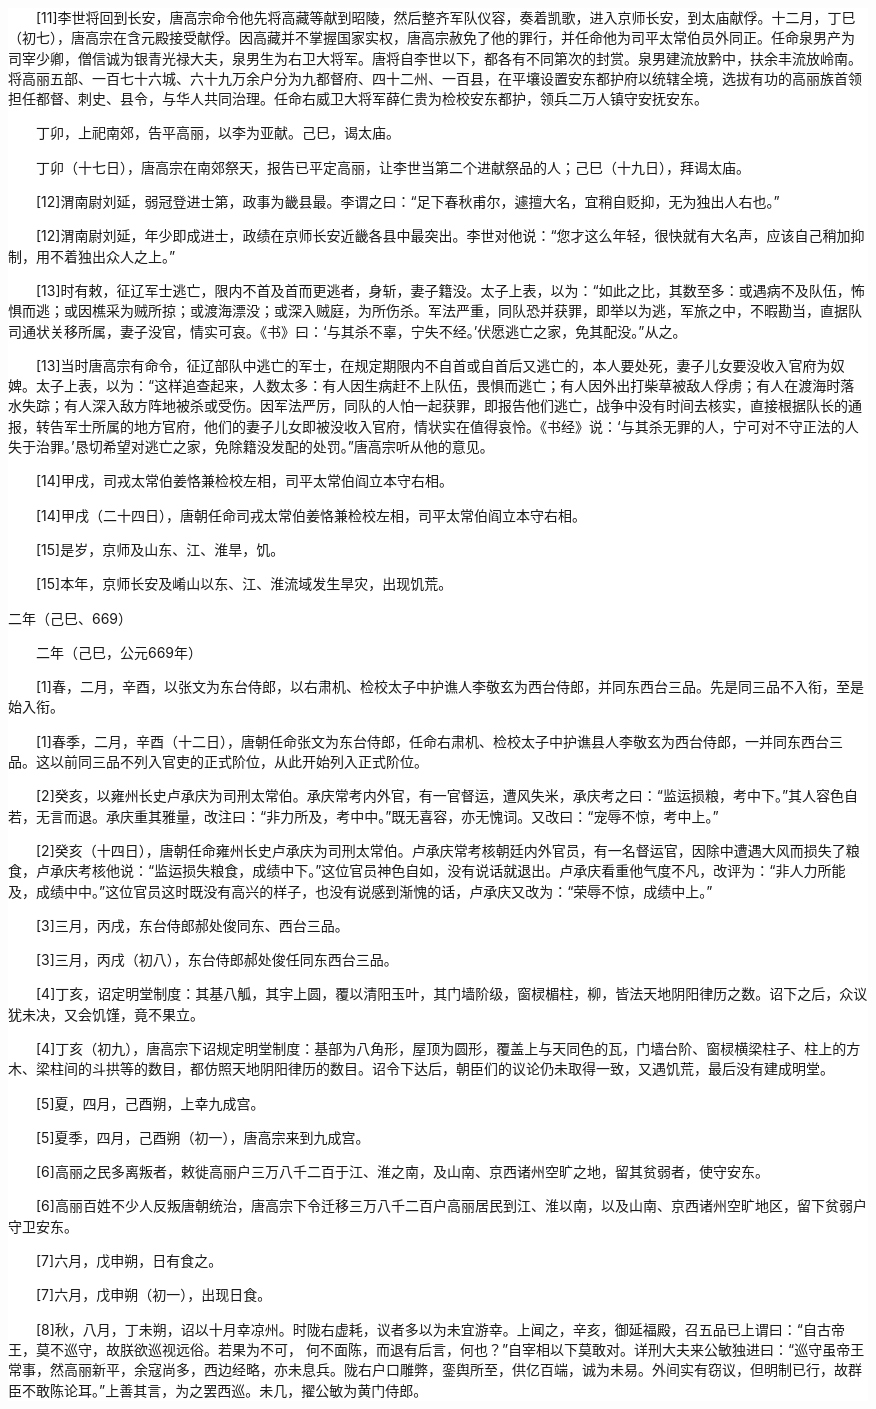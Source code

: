 　　[11]李世将回到长安，唐高宗命令他先将高藏等献到昭陵，然后整齐军队仪容，奏着凯歌，进入京师长安，到太庙献俘。十二月，丁巳（初七），唐高宗在含元殿接受献俘。因高藏并不掌握国家实权，唐高宗赦免了他的罪行，并任命他为司平太常伯员外同正。任命泉男产为司宰少卿，僧信诚为银青光禄大夫，泉男生为右卫大将军。唐将自李世以下，都各有不同第次的封赏。泉男建流放黔中，扶余丰流放岭南。将高丽五部、一百七十六城、六十九万余户分为九都督府、四十二州、一百县，在平壤设置安东都护府以统辖全境，选拔有功的高丽族首领担任都督、刺史、县令，与华人共同治理。任命右威卫大将军薛仁贵为检校安东都护，领兵二万人镇守安抚安东。

　　丁卯，上祀南郊，告平高丽，以李为亚献。己巳，谒太庙。

　　丁卯（十七日），唐高宗在南郊祭天，报告已平定高丽，让李世当第二个进献祭品的人；己巳（十九日），拜谒太庙。

　　[12]渭南尉刘延，弱冠登进士第，政事为畿县最。李谓之曰：“足下春秋甫尔，遽擅大名，宜稍自贬抑，无为独出人右也。”

　　[12]渭南尉刘延，年少即成进士，政绩在京师长安近畿各县中最突出。李世对他说：“您才这么年轻，很快就有大名声，应该自己稍加抑制，用不着独出众人之上。”

　　[13]时有敕，征辽军士逃亡，限内不首及首而更逃者，身斩，妻子籍没。太子上表，以为：“如此之比，其数至多：或遇病不及队伍，怖惧而逃；或因樵采为贼所掠；或渡海漂没；或深入贼庭，为所伤杀。军法严重，同队恐并获罪，即举以为逃，军旅之中，不暇勘当，直据队司通状关移所属，妻子没官，情实可哀。《书》曰：‘与其杀不辜，宁失不经。’伏愿逃亡之家，免其配没。”从之。

　　[13]当时唐高宗有命令，征辽部队中逃亡的军士，在规定期限内不自首或自首后又逃亡的，本人要处死，妻子儿女要没收入官府为奴婢。太子上表，以为：“这样追查起来，人数太多：有人因生病赶不上队伍，畏惧而逃亡；有人因外出打柴草被敌人俘虏；有人在渡海时落水失踪；有人深入敌方阵地被杀或受伤。因军法严厉，同队的人怕一起获罪，即报告他们逃亡，战争中没有时间去核实，直接根据队长的通报，转告军士所属的地方官府，他们的妻子儿女即被没收入官府，情状实在值得哀怜。《书经》说：‘与其杀无罪的人，宁可对不守正法的人失于治罪。’恳切希望对逃亡之家，免除籍没发配的处罚。”唐高宗听从他的意见。

　　[14]甲戌，司戎太常伯姜恪兼检校左相，司平太常伯阎立本守右相。

　　[14]甲戌（二十四日），唐朝任命司戎太常伯姜恪兼检校左相，司平太常伯阎立本守右相。

　　[15]是岁，京师及山东、江、淮旱，饥。

　　[15]本年，京师长安及崤山以东、江、淮流域发生旱灾，出现饥荒。

二年（己巳、669）

　　二年（己巳，公元669年）

　　[1]春，二月，辛酉，以张文为东台侍郎，以右肃机、检校太子中护谯人李敬玄为西台侍郎，并同东西台三品。先是同三品不入衔，至是始入衔。

　　[1]春季，二月，辛酉（十二日），唐朝任命张文为东台侍郎，任命右肃机、检校太子中护谯县人李敬玄为西台侍郎，一并同东西台三品。这以前同三品不列入官吏的正式阶位，从此开始列入正式阶位。

　　[2]癸亥，以雍州长史卢承庆为司刑太常伯。承庆常考内外官，有一官督运，遭风失米，承庆考之曰：“监运损粮，考中下。”其人容色自若，无言而退。承庆重其雅量，改注曰：“非力所及，考中中。”既无喜容，亦无愧词。又改曰：“宠辱不惊，考中上。”

　　[2]癸亥（十四日），唐朝任命雍州长史卢承庆为司刑太常伯。卢承庆常考核朝廷内外官员，有一名督运官，因除中遭遇大风而损失了粮食，卢承庆考核他说：“监运损失粮食，成绩中下。”这位官员神色自如，没有说话就退出。卢承庆看重他气度不凡，改评为：“非人力所能及，成绩中中。”这位官员这时既没有高兴的样子，也没有说感到渐愧的话，卢承庆又改为：“荣辱不惊，成绩中上。”

　　[3]三月，丙戌，东台侍郎郝处俊同东、西台三品。

　　[3]三月，丙戌（初八），东台侍郎郝处俊任同东西台三品。

　　[4]丁亥，诏定明堂制度：其基八觚，其宇上圆，覆以清阳玉叶，其门墙阶级，窗棂楣柱，柳，皆法天地阴阳律历之数。诏下之后，众议犹未决，又会饥馑，竟不果立。

　　[4]丁亥（初九），唐高宗下诏规定明堂制度：基部为八角形，屋顶为圆形，覆盖上与天同色的瓦，门墙台阶、窗棂横梁柱子、柱上的方木、梁柱间的斗拱等的数目，都仿照天地阴阳律历的数目。诏令下达后，朝臣们的议论仍未取得一致，又遇饥荒，最后没有建成明堂。

　　[5]夏，四月，己酉朔，上幸九成宫。

　　[5]夏季，四月，己酉朔（初一），唐高宗来到九成宫。

　　[6]高丽之民多离叛者，敕徙高丽户三万八千二百于江、淮之南，及山南、京西诸州空旷之地，留其贫弱者，使守安东。

　　[6]高丽百姓不少人反叛唐朝统治，唐高宗下令迁移三万八千二百户高丽居民到江、淮以南，以及山南、京西诸州空旷地区，留下贫弱户守卫安东。

　　[7]六月，戊申朔，日有食之。

　　[7]六月，戊申朔（初一），出现日食。

　　[8]秋，八月，丁未朔，诏以十月幸凉州。时陇右虚耗，议者多以为未宜游幸。上闻之，辛亥，御延福殿，召五品已上谓曰：“自古帝王，莫不巡守，故朕欲巡视远俗。若果为不可， 何不面陈，而退有后言，何也？”自宰相以下莫敢对。详刑大夫来公敏独进曰：“巡守虽帝王常事，然高丽新平，余寇尚多，西边经略，亦未息兵。陇右户口雕弊，銮舆所至，供亿百端，诚为未易。外间实有窃议，但明制已行，故群臣不敢陈论耳。”上善其言，为之罢西巡。未几，擢公敏为黄门侍郎。
